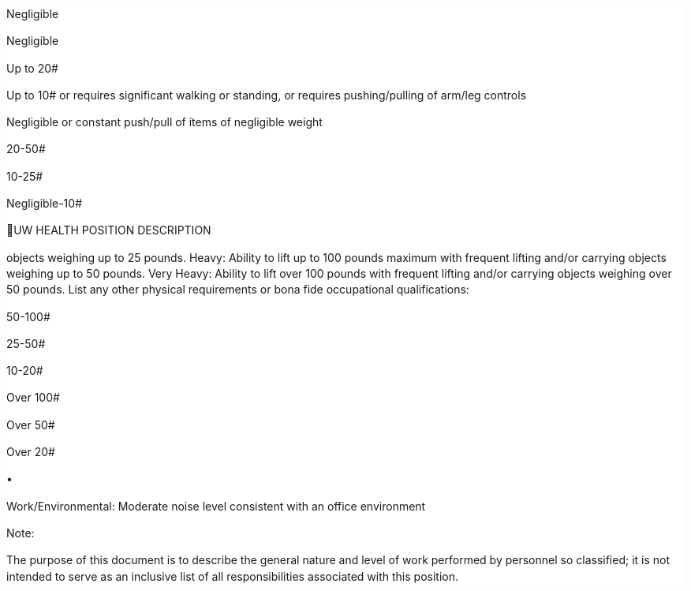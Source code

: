 Negligible

Negligible

Up to 20#

Up to 10#  or requires
significant walking or
standing, or requires
pushing/pulling of arm/leg
controls

Negligible or constant
push/pull of items of
negligible weight

20-50#

10-25#

Negligible-10#

UW HEALTH POSITION DESCRIPTION

objects weighing up to 25 pounds.
Heavy: Ability to lift up to 100 pounds
maximum with frequent lifting and/or carrying
objects weighing up to 50 pounds.
Very Heavy:  Ability to lift over 100
pounds with frequent lifting and/or carrying
objects weighing over 50 pounds.
List any other physical requirements or
bona fide occupational qualifications:

50-100#

25-50#

10-20#

Over 100#

Over 50#

Over 20#

•

Work/Environmental: Moderate noise level consistent with an office environment

Note:

The purpose of this document is to describe the general nature and level of work performed by personnel so
classified; it is not intended to serve as an inclusive list of all responsibilities associated with this position.

